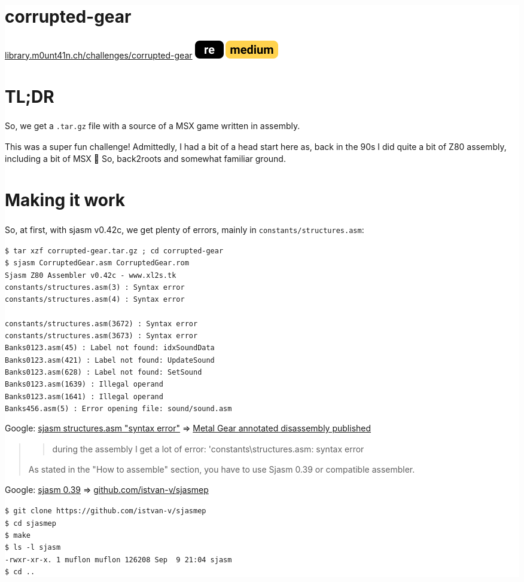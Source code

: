 # corrupted-gear

[library.m0unt41n.ch/challenges/corrupted-gear](https://library.m0unt41n.ch/challenges/corrupted-gear) ![](../../resources/re.svg) ![](../../resources/medium.svg) 

# TL;DR

So, we get a `.tar.gz` file with a source of a MSX game written in assembly.

This was a super fun challenge! Admittedly, I had a bit of a head start here as,
back in the 90s I did quite a bit of Z80 assembly, including a bit of MSX &#128578;
So, back2roots and somewhat familiar ground.

# Making it work

So, at first, with sjasm v0.42c, we get plenty of errors, mainly in `constants/structures.asm`:

```
$ tar xzf corrupted-gear.tar.gz ; cd corrupted-gear
$ sjasm CorruptedGear.asm CorruptedGear.rom
Sjasm Z80 Assembler v0.42c - www.xl2s.tk
constants/structures.asm(3) : Syntax error
constants/structures.asm(4) : Syntax error

constants/structures.asm(3672) : Syntax error
constants/structures.asm(3673) : Syntax error
Banks0123.asm(45) : Label not found: idxSoundData
Banks0123.asm(421) : Label not found: UpdateSound
Banks0123.asm(628) : Label not found: SetSound
Banks0123.asm(1639) : Illegal operand
Banks0123.asm(1641) : Illegal operand
Banks456.asm(5) : Error opening file: sound/sound.asm
```

Google: [sjasm structures.asm "syntax error"](https://www.google.com/search?q=sjasm+structures.asm+"syntax+error") &#x21D2; [Metal Gear annotated disassembly published](https://www.msx.org/news/en/metal-gear-annotated-disassembly-published)

>> during the assembly I get a lot of error: 'constants\structures.asm: syntax error
>
> As stated in the "How to assemble" section, you have to use Sjasm 0.39 or compatible assembler.

Google: [sjasm 0.39](https://www.google.com/search?q=sjasm+0.39) &#x21D2; [github.com/istvan-v/sjasmep](https://github.com/istvan-v/sjasmep)


```
$ git clone https://github.com/istvan-v/sjasmep
$ cd sjasmep
$ make
$ ls -l sjasm
-rwxr-xr-x. 1 muflon muflon 126208 Sep  9 21:04 sjasm
$ cd ..
```
